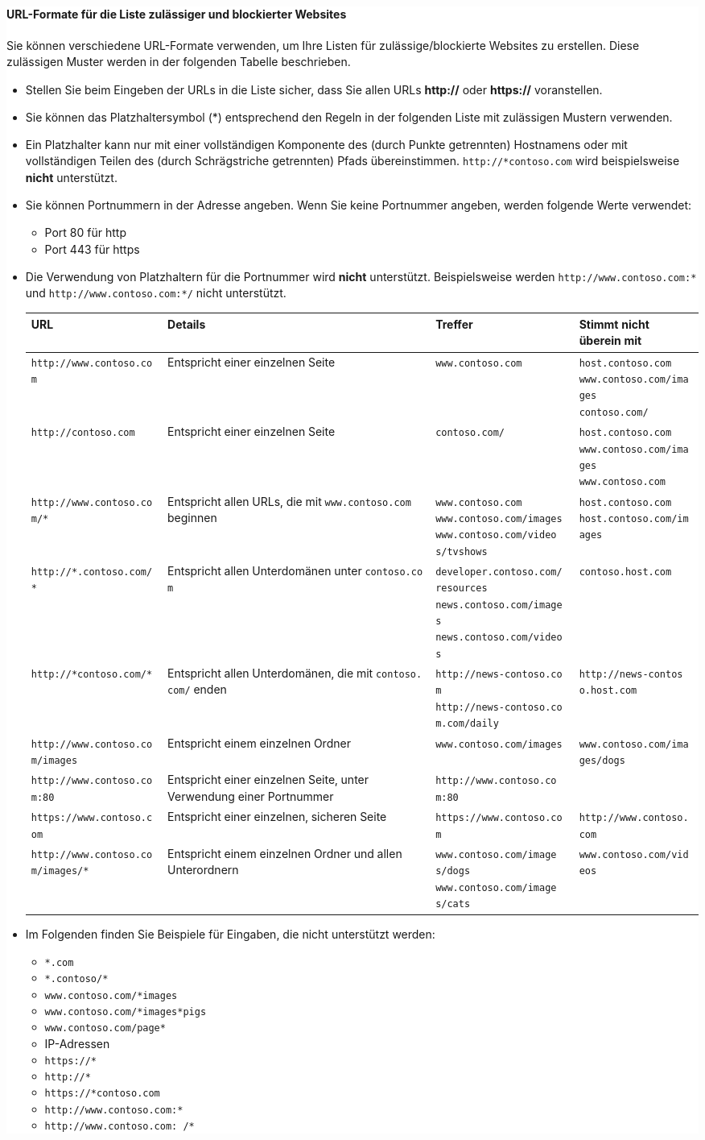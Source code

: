 #### <a name="url-formats-for-allowed-and-blocked-site-list"></a>URL-Formate für die Liste zulässiger und blockierter Websites 

Sie können verschiedene URL-Formate verwenden, um Ihre Listen für zulässige/blockierte Websites zu erstellen. Diese zulässigen Muster werden in der folgenden Tabelle beschrieben.

- Stellen Sie beim Eingeben der URLs in die Liste sicher, dass Sie allen URLs **http://** oder **https://** voranstellen.
- Sie können das Platzhaltersymbol (\*) entsprechend den Regeln in der folgenden Liste mit zulässigen Mustern verwenden.
- Ein Platzhalter kann nur mit einer vollständigen Komponente des (durch Punkte getrennten) Hostnamens oder mit vollständigen Teilen des (durch Schrägstriche getrennten) Pfads übereinstimmen. `http://*contoso.com` wird beispielsweise **nicht** unterstützt.
- Sie können Portnummern in der Adresse angeben. Wenn Sie keine Portnummer angeben, werden folgende Werte verwendet:
  - Port 80 für http
  - Port 443 für https
- Die Verwendung von Platzhaltern für die Portnummer wird **nicht** unterstützt. Beispielsweise werden `http://www.contoso.com:*` und `http://www.contoso.com:*/` nicht unterstützt. 

    |    URL    |    Details    |    Treffer    |    Stimmt nicht überein mit    |
    |-------------------------------------------|--------------------------------------------------------|-------------------------------------------------------------------------------------------------|-------------------------------------------------------------------------|
    |    `http://www.contoso.com`    |    Entspricht einer einzelnen Seite    |    `www.contoso.com`    |    `host.contoso.com`<br>`www.contoso.com/images`<br>`contoso.com/`    |
    |    `http://contoso.com`    |    Entspricht einer einzelnen Seite    |    `contoso.com/`    |    `host.contoso.com`<br>`www.contoso.com/images`<br>`www.contoso.com`    |
    |    `http://www.contoso.com/*`   |    Entspricht allen URLs, die mit `www.contoso.com` beginnen    |    `www.contoso.com`<br>`www.contoso.com/images`<br>`www.contoso.com/videos/tvshows`    |    `host.contoso.com`<br>`host.contoso.com/images`    |
    |    `http://*.contoso.com/*`    |    Entspricht allen Unterdomänen unter `contoso.com`    |    `developer.contoso.com/resources`<br>`news.contoso.com/images`<br>`news.contoso.com/videos`    |    `contoso.host.com`
    |    `http://*contoso.com/*`    |    Entspricht allen Unterdomänen, die mit `contoso.com/` enden    |    `http://news-contoso.com`<br>`http://news-contoso.com.com/daily`    |    `http://news-contoso.host.com`    |
    `http://www.contoso.com/images`    |    Entspricht einem einzelnen Ordner    |    `www.contoso.com/images`    |    `www.contoso.com/images/dogs`    |
    |    `http://www.contoso.com:80`    |    Entspricht einer einzelnen Seite, unter Verwendung einer Portnummer    |    `http://www.contoso.com:80`    |         |
    |    `https://www.contoso.com`    |    Entspricht einer einzelnen, sicheren Seite    |    `https://www.contoso.com`    |    `http://www.contoso.com`    |
    |    `http://www.contoso.com/images/*`    |    Entspricht einem einzelnen Ordner und allen Unterordnern    |    `www.contoso.com/images/dogs`<br>`www.contoso.com/images/cats`    |    `www.contoso.com/videos`    |
  
- Im Folgenden finden Sie Beispiele für Eingaben, die nicht unterstützt werden:
  - `*.com`
  - `*.contoso/*`
  - `www.contoso.com/*images`
  - `www.contoso.com/*images*pigs`
  - `www.contoso.com/page*`
  - IP-Adressen
  - `https://*`
  - `http://*`
  - `https://*contoso.com`
  - `http://www.contoso.com:*`
  - `http://www.contoso.com: /*`
